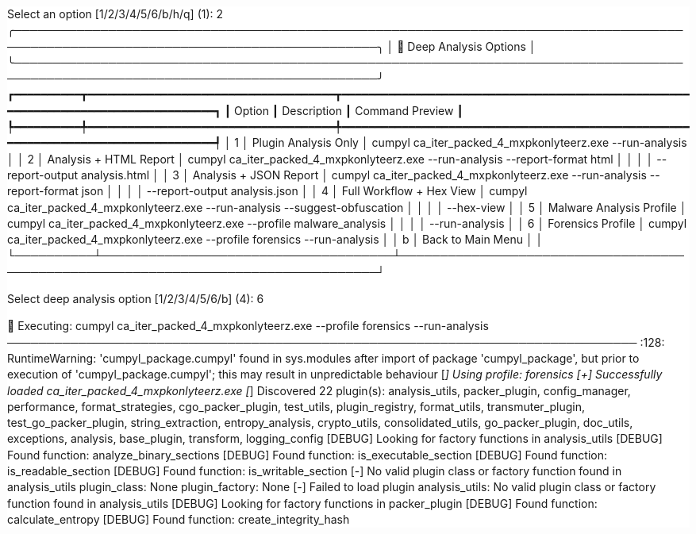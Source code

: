 Select an option [1/2/3/4/5/6/b/h/q] (1): 2
╭────────────────────────────────────────────────────────────────────────────────────────────────────────────────────────────────────╮
│ 🧪 Deep Analysis Options                                                                                                           │
╰────────────────────────────────────────────────────────────────────────────────────────────────────────────────────────────────────╯
┏━━━━━━━━━━┳━━━━━━━━━━━━━━━━━━━━━━━━━━━━━━━━━━━━━┳━━━━━━━━━━━━━━━━━━━━━━━━━━━━━━━━━━━━━━━━━━━━━━━━━━━━━━━━━━━━━━━━━━━━━━━━━━━━━━━━━━━┓
┃ Option   ┃ Description                         ┃ Command Preview                                                                   ┃
┡━━━━━━━━━━╇━━━━━━━━━━━━━━━━━━━━━━━━━━━━━━━━━━━━━╇━━━━━━━━━━━━━━━━━━━━━━━━━━━━━━━━━━━━━━━━━━━━━━━━━━━━━━━━━━━━━━━━━━━━━━━━━━━━━━━━━━━┩
│ 1        │ Plugin Analysis Only                │ cumpyl ca_iter_packed_4_mxpkonlyteerz.exe --run-analysis                          │
│ 2        │ Analysis + HTML Report              │ cumpyl ca_iter_packed_4_mxpkonlyteerz.exe --run-analysis --report-format html     │
│          │                                     │ --report-output analysis.html                                                     │
│ 3        │ Analysis + JSON Report              │ cumpyl ca_iter_packed_4_mxpkonlyteerz.exe --run-analysis --report-format json     │
│          │                                     │ --report-output analysis.json                                                     │
│ 4        │ Full Workflow + Hex View            │ cumpyl ca_iter_packed_4_mxpkonlyteerz.exe --run-analysis --suggest-obfuscation    │
│          │                                     │ --hex-view                                                                        │
│ 5        │ Malware Analysis Profile            │ cumpyl ca_iter_packed_4_mxpkonlyteerz.exe --profile malware_analysis              │
│          │                                     │ --run-analysis                                                                    │
│ 6        │ Forensics Profile                   │ cumpyl ca_iter_packed_4_mxpkonlyteerz.exe --profile forensics --run-analysis      │
│ b        │ Back to Main Menu                   │                                                                                   │
└──────────┴─────────────────────────────────────┴───────────────────────────────────────────────────────────────────────────────────┘

Select deep analysis option [1/2/3/4/5/6/b] (4): 6

🚀 Executing: cumpyl ca_iter_packed_4_mxpkonlyteerz.exe --profile forensics --run-analysis
────────────────────────────────────────────────────────────────────────────────
<frozen runpy>:128: RuntimeWarning: 'cumpyl_package.cumpyl' found in sys.modules after import of package 'cumpyl_package', but prior to execution of 'cumpyl_package.cumpyl'; this may result in unpredictable behaviour
[*] Using profile: forensics
[+] Successfully loaded ca_iter_packed_4_mxpkonlyteerz.exe
[*] Discovered 22 plugin(s): analysis_utils, packer_plugin, config_manager, performance, format_strategies, cgo_packer_plugin, test_utils, plugin_registry, format_utils, transmuter_plugin, test_go_packer_plugin, string_extraction, entropy_analysis, crypto_utils, consolidated_utils, go_packer_plugin, doc_utils, exceptions, analysis, base_plugin, transform, logging_config
[DEBUG] Looking for factory functions in analysis_utils
[DEBUG] Found function: analyze_binary_sections
[DEBUG] Found function: is_executable_section
[DEBUG] Found function: is_readable_section
[DEBUG] Found function: is_writable_section
[-] No valid plugin class or factory function found in analysis_utils
    plugin_class: None
    plugin_factory: None
[-] Failed to load plugin analysis_utils: No valid plugin class or factory function found in analysis_utils
[DEBUG] Looking for factory functions in packer_plugin
[DEBUG] Found function: calculate_entropy
[DEBUG] Found function: create_integrity_hash
